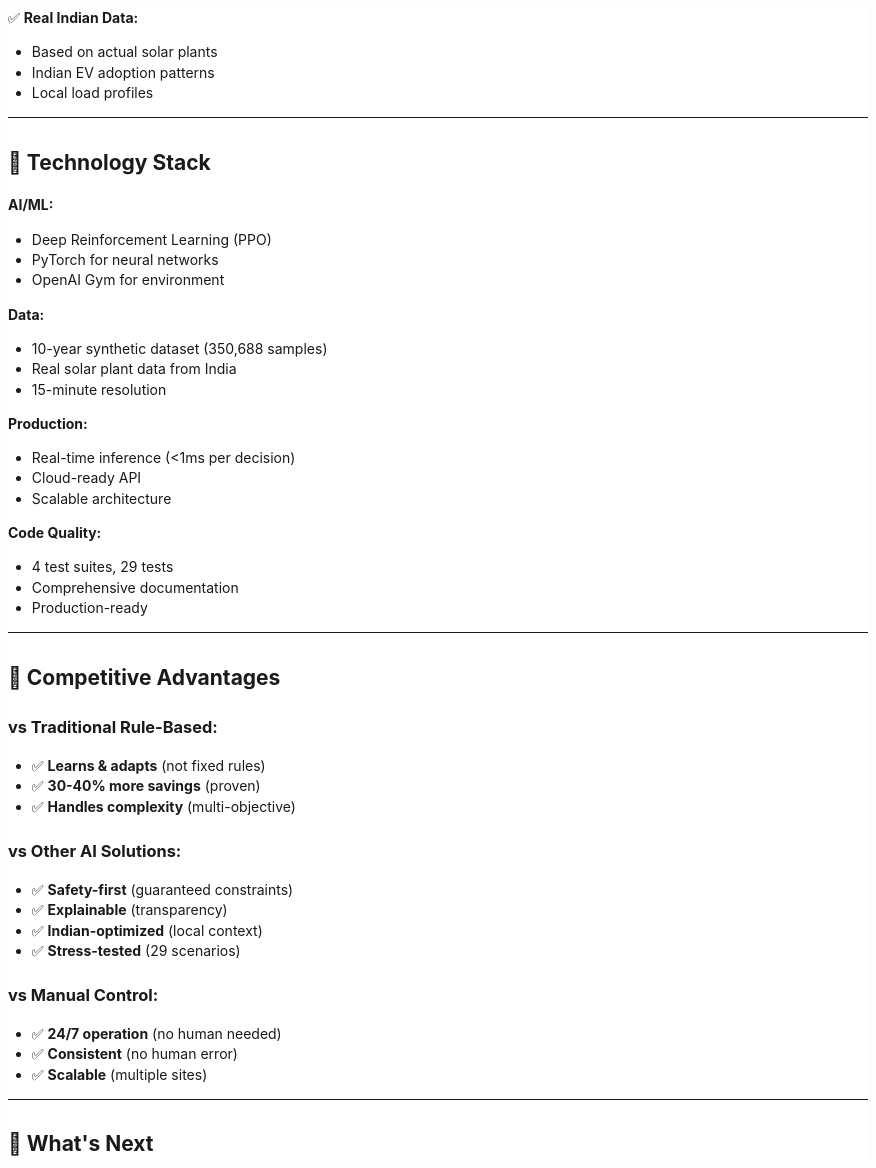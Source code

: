 ✅ **Real Indian Data:**
- Based on actual solar plants
- Indian EV adoption patterns
- Local load profiles

---

## 🚀 **Technology Stack**

**AI/ML:**
- Deep Reinforcement Learning (PPO)
- PyTorch for neural networks
- OpenAI Gym for environment

**Data:**
- 10-year synthetic dataset (350,688 samples)
- Real solar plant data from India
- 15-minute resolution

**Production:**
- Real-time inference (<1ms per decision)
- Cloud-ready API
- Scalable architecture

**Code Quality:**
- 4 test suites, 29 tests
- Comprehensive documentation
- Production-ready

---

## 🎯 **Competitive Advantages**

### **vs Traditional Rule-Based:**
- ✅ **Learns & adapts** (not fixed rules)
- ✅ **30-40% more savings** (proven)
- ✅ **Handles complexity** (multi-objective)

### **vs Other AI Solutions:**
- ✅ **Safety-first** (guaranteed constraints)
- ✅ **Explainable** (transparency)
- ✅ **Indian-optimized** (local context)
- ✅ **Stress-tested** (29 scenarios)

### **vs Manual Control:**
- ✅ **24/7 operation** (no human needed)
- ✅ **Consistent** (no human error)
- ✅ **Scalable** (multiple sites)

---

## 🔮 **What's Next**

